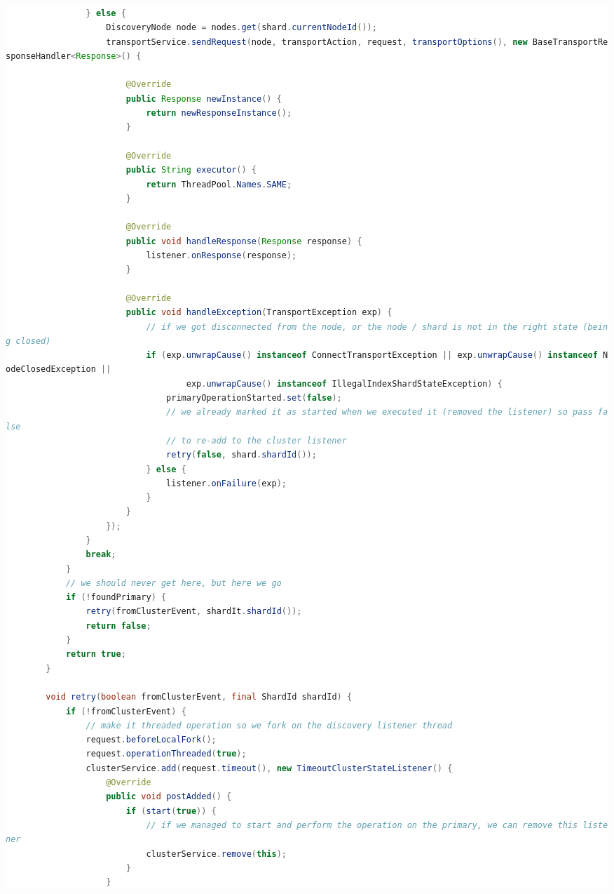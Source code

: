 ```java
                } else {
                    DiscoveryNode node = nodes.get(shard.currentNodeId());
                    transportService.sendRequest(node, transportAction, request, transportOptions(), new BaseTransportResponseHandler<Response>() {

                        @Override
                        public Response newInstance() {
                            return newResponseInstance();
                        }

                        @Override
                        public String executor() {
                            return ThreadPool.Names.SAME;
                        }

                        @Override
                        public void handleResponse(Response response) {
                            listener.onResponse(response);
                        }

                        @Override
                        public void handleException(TransportException exp) {
                            // if we got disconnected from the node, or the node / shard is not in the right state (being closed)
                            if (exp.unwrapCause() instanceof ConnectTransportException || exp.unwrapCause() instanceof NodeClosedException ||
                                    exp.unwrapCause() instanceof IllegalIndexShardStateException) {
                                primaryOperationStarted.set(false);
                                // we already marked it as started when we executed it (removed the listener) so pass false
                                // to re-add to the cluster listener
                                retry(false, shard.shardId());
                            } else {
                                listener.onFailure(exp);
                            }
                        }
                    });
                }
                break;
            }
            // we should never get here, but here we go
            if (!foundPrimary) {
                retry(fromClusterEvent, shardIt.shardId());
                return false;
            }
            return true;
        }

        void retry(boolean fromClusterEvent, final ShardId shardId) {
            if (!fromClusterEvent) {
                // make it threaded operation so we fork on the discovery listener thread
                request.beforeLocalFork();
                request.operationThreaded(true);
                clusterService.add(request.timeout(), new TimeoutClusterStateListener() {
                    @Override
                    public void postAdded() {
                        if (start(true)) {
                            // if we managed to start and perform the operation on the primary, we can remove this listener
                            clusterService.remove(this);
                        }
                    }

```